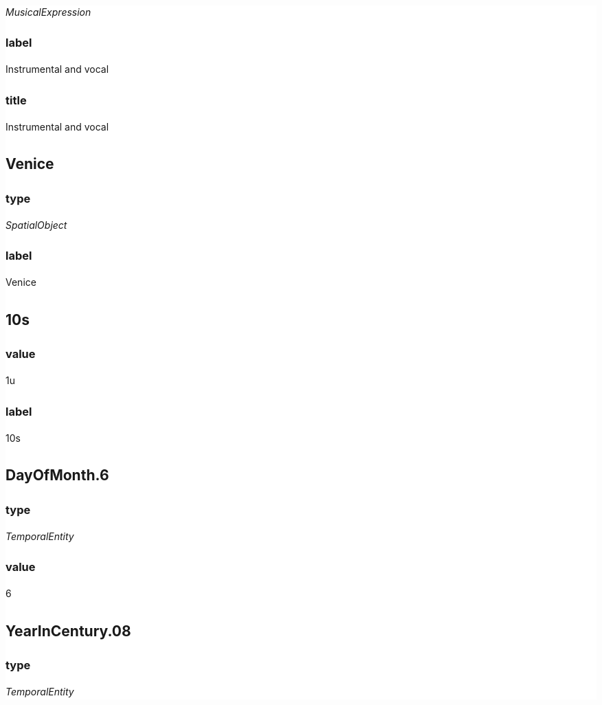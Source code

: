 
*MusicalExpression*

### label


Instrumental and vocal 

### title


Instrumental and vocal 

## Venice

### type


*SpatialObject*

### label


Venice

## 10s

### value


1u

### label


10s

## DayOfMonth.6

### type


*TemporalEntity*

### value


6

## YearInCentury.08

### type


*TemporalEntity*
